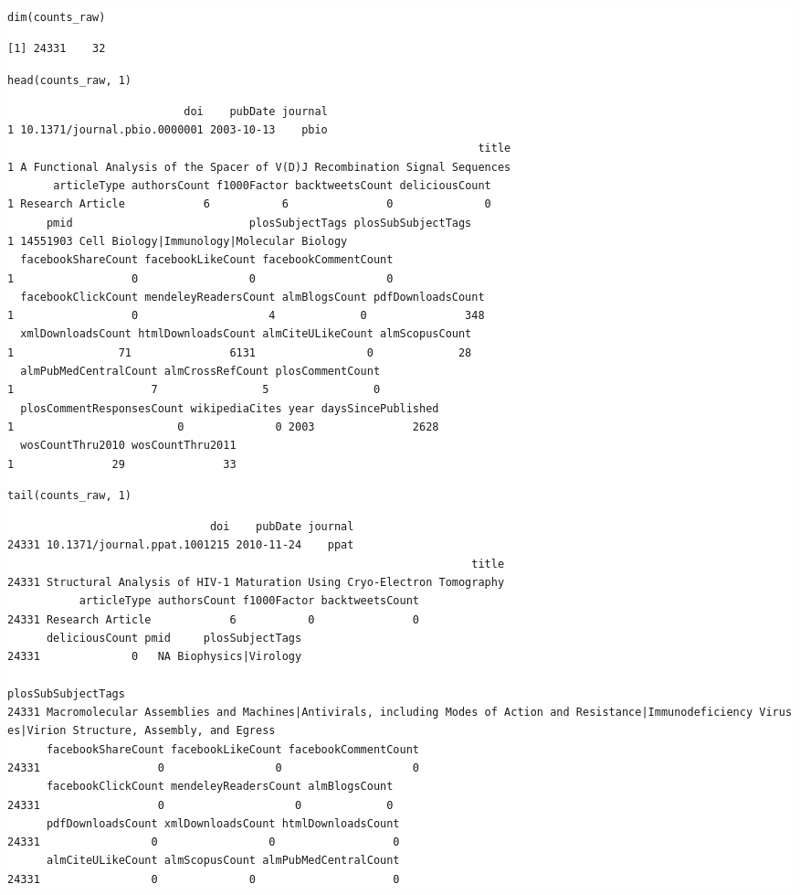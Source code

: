 ~~~{.r}
dim(counts_raw)
~~~



~~~{.output}
[1] 24331    32

~~~



~~~{.r}
head(counts_raw, 1)
~~~



~~~{.output}
                           doi    pubDate journal
1 10.1371/journal.pbio.0000001 2003-10-13    pbio
                                                                        title
1 A Functional Analysis of the Spacer of V(D)J Recombination Signal Sequences
       articleType authorsCount f1000Factor backtweetsCount deliciousCount
1 Research Article            6           6               0              0
      pmid                           plosSubjectTags plosSubSubjectTags
1 14551903 Cell Biology|Immunology|Molecular Biology                   
  facebookShareCount facebookLikeCount facebookCommentCount
1                  0                 0                    0
  facebookClickCount mendeleyReadersCount almBlogsCount pdfDownloadsCount
1                  0                    4             0               348
  xmlDownloadsCount htmlDownloadsCount almCiteULikeCount almScopusCount
1                71               6131                 0             28
  almPubMedCentralCount almCrossRefCount plosCommentCount
1                     7                5                0
  plosCommentResponsesCount wikipediaCites year daysSincePublished
1                         0              0 2003               2628
  wosCountThru2010 wosCountThru2011
1               29               33

~~~



~~~{.r}
tail(counts_raw, 1)
~~~



~~~{.output}
                               doi    pubDate journal
24331 10.1371/journal.ppat.1001215 2010-11-24    ppat
                                                                       title
24331 Structural Analysis of HIV-1 Maturation Using Cryo-Electron Tomography
           articleType authorsCount f1000Factor backtweetsCount
24331 Research Article            6           0               0
      deliciousCount pmid     plosSubjectTags
24331              0   NA Biophysics|Virology
                                                                                                                                               plosSubSubjectTags
24331 Macromolecular Assemblies and Machines|Antivirals, including Modes of Action and Resistance|Immunodeficiency Viruses|Virion Structure, Assembly, and Egress
      facebookShareCount facebookLikeCount facebookCommentCount
24331                  0                 0                    0
      facebookClickCount mendeleyReadersCount almBlogsCount
24331                  0                    0             0
      pdfDownloadsCount xmlDownloadsCount htmlDownloadsCount
24331                 0                 0                  0
      almCiteULikeCount almScopusCount almPubMedCentralCount
24331                 0              0                     0
~~~
